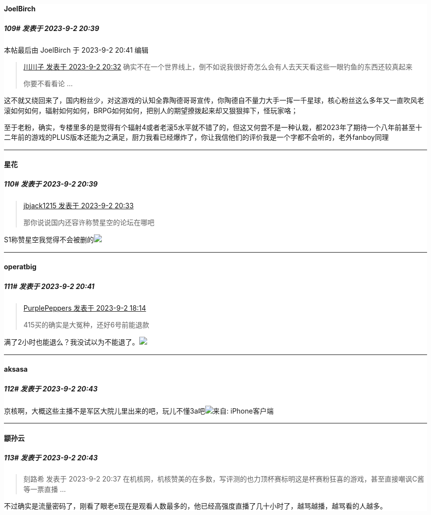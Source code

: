 ####  JoelBirch  
##### 109#       发表于 2023-9-2 20:39

 本帖最后由 JoelBirch 于 2023-9-2 20:41 编辑 
<blockquote><a href="httphttps://bbs.saraba1st.com/2b/forum.php?mod=redirect&amp;goto=findpost&amp;pid=62270420&amp;ptid=2151070" target="_blank">川川子 发表于 2023-9-2 20:32</a>
确实不在一个世界线上，倒不如说我很好奇怎么会有人去天天看这些一眼钓鱼的东西还较真起来

你要不看看论 ...</blockquote>
这不就又绕回来了，国内粉丝少，对这游戏的认知全靠陶德哥哥宣传，你陶德自不量力大手一挥一千星球，核心粉丝这么多年又一直吹风老滚如何如何，辐射如何如何，BRPG如何如何，把别人的期望撩拨起来却又狠狠摔下，怪玩家咯；

至于老粉，确实，专楼里多的是觉得有个辐射4或者老滚5水平就不错了的，但这又何尝不是一种认栽，都2023年了期待一个八年前甚至十二年前的游戏的PLUS版本还能为之满足，厨力我看已经爆炸了，你让我信他们的评价我是一个字都不会听的，老外fanboy同理

*****

####  星花  
##### 110#       发表于 2023-9-2 20:39

<blockquote><a href="httphttps://bbs.saraba1st.com/2b/forum.php?mod=redirect&amp;goto=findpost&amp;pid=62270422&amp;ptid=2151070" target="_blank">jbjack1215 发表于 2023-9-2 20:33</a>

那你说说国内还容许称赞星空的论坛在哪吧</blockquote>
S1称赞星空我觉得不会被删的<img src="https://static.saraba1st.com/image/smiley/face2017/033.png" referrerpolicy="no-referrer">

*****

####  operatbig  
##### 111#       发表于 2023-9-2 20:41

<blockquote><a href="httphttps://bbs.saraba1st.com/2b/forum.php?mod=redirect&amp;goto=findpost&amp;pid=62269008&amp;ptid=2151070" target="_blank">PurplePeppers 发表于 2023-9-2 18:14</a>

415买的确实是大冤种，还好6号前能退款</blockquote>
满了2小时也能退么？我没试以为不能退了。<img src="https://static.saraba1st.com/image/smiley/face2017/068.png" referrerpolicy="no-referrer">

*****

####  aksasa  
##### 112#       发表于 2023-9-2 20:43

京核啊，大概这些主播不是军区大院儿里出来的吧，玩儿不懂3a吧<img src="https://static.saraba1st.com/image/smiley/face2017/037.png" referrerpolicy="no-referrer">来自: iPhone客户端

*****

####  颛孙云  
##### 113#       发表于 2023-9-2 20:43

<blockquote>刻路希 发表于 2023-9-2 20:37
在机核网，机核赞美的在多数，写评测的也力顶杯赛标明这是杯赛粉狂喜的游戏，甚至直接嘲讽C酱等一票直播 ...</blockquote>
不过确实是流量密码了，刚看了眼老e现在是观看人数最多的，他已经高强度直播了几十小时了，越骂越播，越骂看的人越多。
